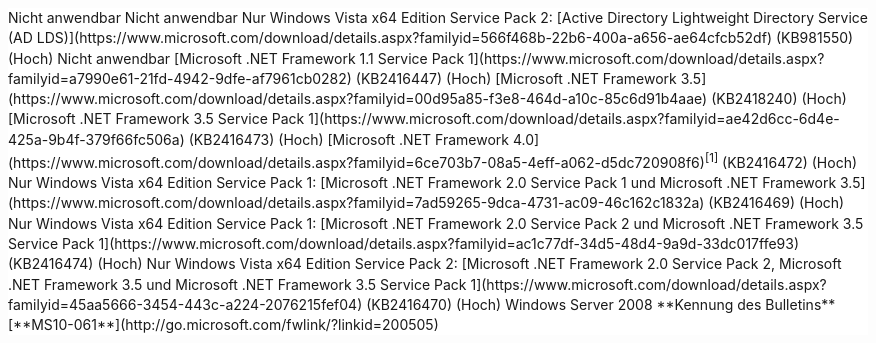 <td style="border:1px solid black;">
Nicht anwendbar
</td>
<td style="border:1px solid black;">
Nicht anwendbar
</td>
<td style="border:1px solid black;">
Nur Windows Vista x64 Edition Service Pack 2:  
[Active Directory Lightweight Directory Service (AD LDS)](https://www.microsoft.com/download/details.aspx?familyid=566f468b-22b6-400a-a656-ae64cfcb52df)  
(KB981550)  
(Hoch)
</td>
<td style="border:1px solid black;">
Nicht anwendbar
</td>
<td style="border:1px solid black;">
[Microsoft .NET Framework 1.1 Service Pack 1](https://www.microsoft.com/download/details.aspx?familyid=a7990e61-21fd-4942-9dfe-af7961cb0282)  
(KB2416447)  
(Hoch)  
[Microsoft .NET Framework 3.5](https://www.microsoft.com/download/details.aspx?familyid=00d95a85-f3e8-464d-a10c-85c6d91b4aae)  
(KB2418240)  
(Hoch)  
[Microsoft .NET Framework 3.5 Service Pack 1](https://www.microsoft.com/download/details.aspx?familyid=ae42d6cc-6d4e-425a-9b4f-379f66fc506a)  
(KB2416473)  
(Hoch)  
[Microsoft .NET Framework 4.0](https://www.microsoft.com/download/details.aspx?familyid=6ce703b7-08a5-4eff-a062-d5dc720908f6)<sup>[1]</sup>
(KB2416472)  
(Hoch)  
Nur Windows Vista x64 Edition Service Pack 1:  
[Microsoft .NET Framework 2.0 Service Pack 1 und Microsoft .NET Framework 3.5](https://www.microsoft.com/download/details.aspx?familyid=7ad59265-9dca-4731-ac09-46c162c1832a)  
(KB2416469)  
(Hoch)  
Nur Windows Vista x64 Edition Service Pack 1:  
[Microsoft .NET Framework 2.0 Service Pack 2 und Microsoft .NET Framework 3.5 Service Pack 1](https://www.microsoft.com/download/details.aspx?familyid=ac1c77df-34d5-48d4-9a9d-33dc017ffe93)  
(KB2416474)  
(Hoch)  
Nur Windows Vista x64 Edition Service Pack 2:  
[Microsoft .NET Framework 2.0 Service Pack 2, Microsoft .NET Framework 3.5 und Microsoft .NET Framework 3.5 Service Pack 1](https://www.microsoft.com/download/details.aspx?familyid=45aa5666-3454-443c-a224-2076215fef04)  
(KB2416470)  
(Hoch)
</td>
</tr>
<tr>
<th colspan="10" style="border:1px solid black;">
Windows Server 2008
</th>
</tr>
<tr class="alternateRow">
<td style="border:1px solid black;">
**Kennung des Bulletins**
</td>
<td style="border:1px solid black;">
[**MS10-061**](http://go.microsoft.com/fwlink/?linkid=200505)
</td>
<td style="border:1px solid black;">
